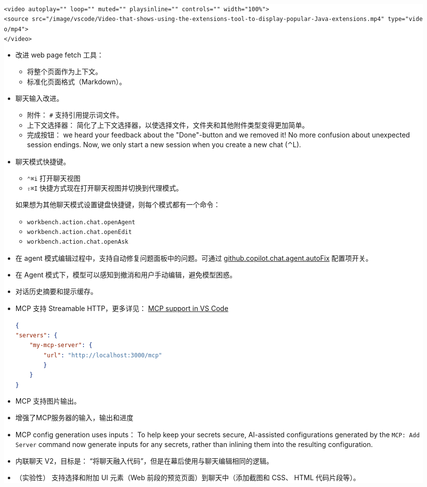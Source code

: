     <video autoplay="" loop="" muted="" playsinline="" controls="" width="100%">
    <source src="/image/vscode/Video-that-shows-using-the-extensions-tool-to-display-popular-Java-extensions.mp4" type="video/mp4">
    </video>

* 改进 web page fetch 工具：

    * 将整个页面作为上下文。
    * 标准化页面格式（Markdown）。

* 聊天输入改进。

    * 附件： `#` 支持引用提示词文件。
    * 上下文选择器： 简化了上下文选择器，以使选择文件，文件夹和其他附件类型变得更加简单。
    * 完成按钮：  we heard your feedback about the "Done"-button and we removed it! No more confusion about unexpected session endings. Now, we only start a new session when you create a new chat (⌃L).

* 聊天模式快捷键。

    * `⌃⌘i` 打开聊天视图
    * `⇧⌘I` 快捷方式现在打开聊天视图并切换到代理模式。

    如果想为其他聊天模式设置键盘快捷键，则每个模式都有一个命令：

    * `workbench.action.chat.openAgent`
    * `workbench.action.chat.openEdit`
    * `workbench.action.chat.openAsk`

* 在 agent 模式编辑过程中，支持自动修复问题面板中的问题。可通过 [github.copilot.chat.agent.autoFix](vscode://settings/github.copilot.chat.agent.autoFix) 配置项开关。
* 在 Agent 模式下，模型可以感知到撤消和用户手动编辑，避免模型困惑。
* 对话历史摘要和提示缓存。
* MCP 支持 Streamable HTTP，更多详见： [MCP support in VS Code](https://code.visualstudio.com/docs/copilot/chat/mcp-servers)

    ```json
    {
    "servers": {
        "my-mcp-server": {
            "url": "http://localhost:3000/mcp"
            }
        }
    }
    ```

* MCP 支持图片输出。
* 增强了MCP服务器的输入，输出和进度
* MCP config generation uses inputs： To help keep your secrets secure, AI-assisted configurations generated by the `MCP: Add Server` command now generate inputs for any secrets, rather than inlining them into the resulting configuration.
* 内联聊天 V2，目标是： “将聊天融入代码”，但是在幕后使用与聊天编辑相同的逻辑。
* （实验性） 支持选择和附加 UI 元素（Web 前段的预览页面）到聊天中（添加截图和 CSS、 HTML 代码片段等）。

    <video autoplay="" loop="" muted="" playsinline="" controls="" width="100%">
    <source src="/image/vscode/Video-showing-the-full-flow-of-the-UI-element-selection-experimental-feature.mp4" type="video/mp4">
    </video>
